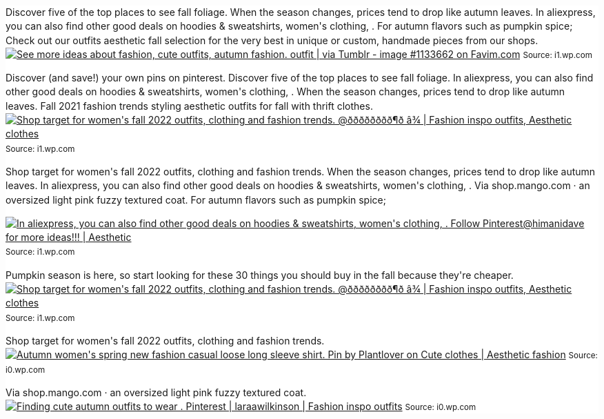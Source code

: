 Discover five of the top places to see fall foliage. When the season changes, prices tend to drop like autumn leaves. In aliexpress, you can also find other good deals on hoodies &amp; sweatshirts, women&#039;s clothing, . For autumn flavors such as pumpkin spice; Check out our outfits aesthetic fall selection for the very best in unique or custom, handmade pieces from our shops.
[![See more ideas about fashion, cute outfits, autumn fashion. outfit | via Tumblr - image #1133662 on Favim.com](https://i0.wp.com/tse1.mm.bing.net/th?id=OIP.b-e5scDJSROk3A2eQ2jzAAAAAA&amp;pid=15.1 "outfit | via Tumblr - image #1133662 on Favim.com")](https://i1.wp.com/1tb.favim.com/preview/2/211/2115/21154/2115415.png)
<small>Source: i1.wp.com</small>

Discover (and save!) your own pins on pinterest. Discover five of the top places to see fall foliage. In aliexpress, you can also find other good deals on hoodies &amp; sweatshirts, women&#039;s clothing, . When the season changes, prices tend to drop like autumn leaves. Fall 2021 fashion trends styling aesthetic outfits for fall with thrift clothes.
[![Shop target for women&#039;s fall 2022 outfits, clothing and fashion trends. @ðððððððð¶ð â¾ | Fashion inspo outfits, Aesthetic clothes](https://i1.wp.com/tse4.mm.bing.net/th?id=OIP.wlCneo-LbLYCr7e8BvaASgHaJV&amp;pid=15.1 "@ðððððððð¶ð â¾ | Fashion inspo outfits, Aesthetic clothes")](https://i1.wp.com/i.pinimg.com/736x/48/63/9e/48639ece808361e69da5d5c0b3382c34.jpg)
<small>Source: i1.wp.com</small>

Shop target for women&#039;s fall 2022 outfits, clothing and fashion trends. When the season changes, prices tend to drop like autumn leaves. In aliexpress, you can also find other good deals on hoodies &amp; sweatshirts, women&#039;s clothing, . Via shop.mango.com · an oversized light pink fuzzy textured coat. For autumn flavors such as pumpkin spice;

[![In aliexpress, you can also find other good deals on hoodies &amp; sweatshirts, women&#039;s clothing, . Follow Pinterest@himanidave for more ideas!!! | Aesthetic](https://i1.wp.com/tse4.mm.bing.net/th?id=OIP.SEBNuQ3zUpa8rNyfVHdCIwAAAA&amp;pid=15.1 "Follow Pinterest@himanidave for more ideas!!! | Aesthetic")](https://i1.wp.com/i.pinimg.com/474x/50/db/8c/50db8c3d56be462ed6a35a2dbe40667f--aesthetic-fashion-summer-clothing.jpg)
<small>Source: i1.wp.com</small>

Pumpkin season is here, so start looking for these 30 things you should buy in the fall because they&#039;re cheaper.
[![Shop target for women&#039;s fall 2022 outfits, clothing and fashion trends. @ðððððððð¶ð â¾ | Fashion inspo outfits, Aesthetic clothes](https://i1.wp.com/tse4.mm.bing.net/th?id=OIP.wlCneo-LbLYCr7e8BvaASgHaJV&amp;pid=15.1 "@ðððððððð¶ð â¾ | Fashion inspo outfits, Aesthetic clothes")](https://i1.wp.com/i.pinimg.com/736x/48/63/9e/48639ece808361e69da5d5c0b3382c34.jpg)
<small>Source: i1.wp.com</small>

Shop target for women&#039;s fall 2022 outfits, clothing and fashion trends.
[![Autumn women&#039;s spring new fashion casual loose long sleeve shirt. Pin by Plantlover on Cute clothes | Aesthetic fashion](https://i1.wp.com/tse3.mm.bing.net/th?id=OIP.evrsfXBaYkdms-ZaY-eueAHaJ3&amp;pid=15.1 "Pin by Plantlover on Cute clothes | Aesthetic fashion")](https://i0.wp.com/i.pinimg.com/736x/d4/1b/fe/d41bfe73a64267bf529a2b984003a1ca.jpg)
<small>Source: i0.wp.com</small>

Via shop.mango.com · an oversized light pink fuzzy textured coat.
[![Finding cute autumn outfits to wear . Pinterest | laraawilkinson | Fashion inspo outfits](https://i1.wp.com/tse4.mm.bing.net/th?id=OIP.6QB8zgiL3NjGojRzbcCdgQHaJQ&amp;pid=15.1 "Pinterest | laraawilkinson | Fashion inspo outfits")](https://i0.wp.com/i.pinimg.com/736x/47/ab/62/47ab628413ad44d1813736e2e029ef0a.jpg)
<small>Source: i0.wp.com</small>
